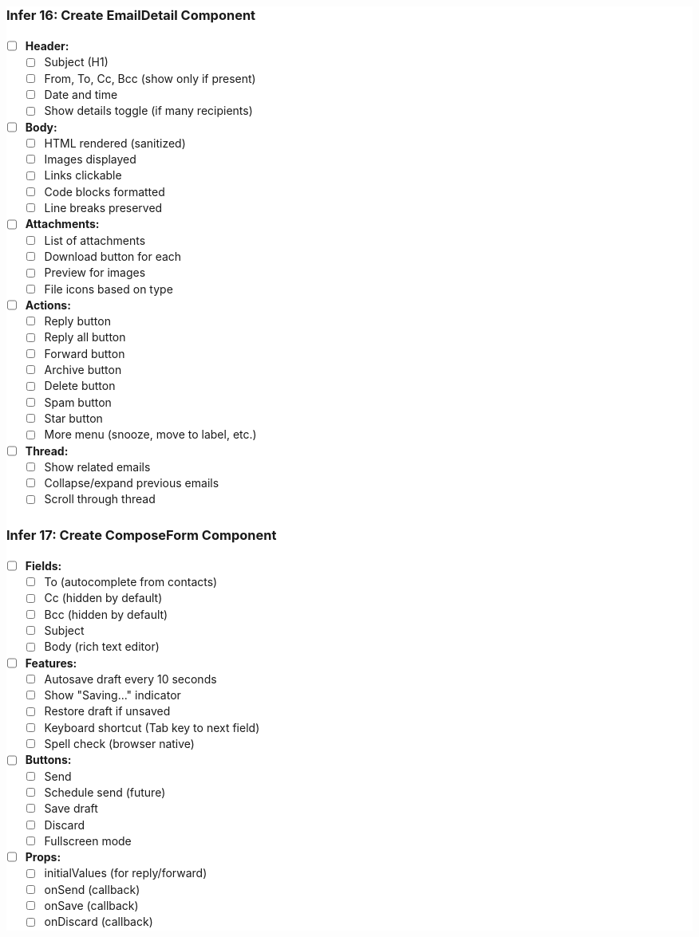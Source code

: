 ### Infer 16: Create EmailDetail Component
- [ ] **Header:**
  - [ ] Subject (H1)
  - [ ] From, To, Cc, Bcc (show only if present)
  - [ ] Date and time
  - [ ] Show details toggle (if many recipients)
- [ ] **Body:**
  - [ ] HTML rendered (sanitized)
  - [ ] Images displayed
  - [ ] Links clickable
  - [ ] Code blocks formatted
  - [ ] Line breaks preserved
- [ ] **Attachments:**
  - [ ] List of attachments
  - [ ] Download button for each
  - [ ] Preview for images
  - [ ] File icons based on type
- [ ] **Actions:**
  - [ ] Reply button
  - [ ] Reply all button
  - [ ] Forward button
  - [ ] Archive button
  - [ ] Delete button
  - [ ] Spam button
  - [ ] Star button
  - [ ] More menu (snooze, move to label, etc.)
- [ ] **Thread:**
  - [ ] Show related emails
  - [ ] Collapse/expand previous emails
  - [ ] Scroll through thread

### Infer 17: Create ComposeForm Component
- [ ] **Fields:**
  - [ ] To (autocomplete from contacts)
  - [ ] Cc (hidden by default)
  - [ ] Bcc (hidden by default)
  - [ ] Subject
  - [ ] Body (rich text editor)
- [ ] **Features:**
  - [ ] Autosave draft every 10 seconds
  - [ ] Show "Saving..." indicator
  - [ ] Restore draft if unsaved
  - [ ] Keyboard shortcut (Tab key to next field)
  - [ ] Spell check (browser native)
- [ ] **Buttons:**
  - [ ] Send
  - [ ] Schedule send (future)
  - [ ] Save draft
  - [ ] Discard
  - [ ] Fullscreen mode
- [ ] **Props:**
  - [ ] initialValues (for reply/forward)
  - [ ] onSend (callback)
  - [ ] onSave (callback)
  - [ ] onDiscard (callback)
